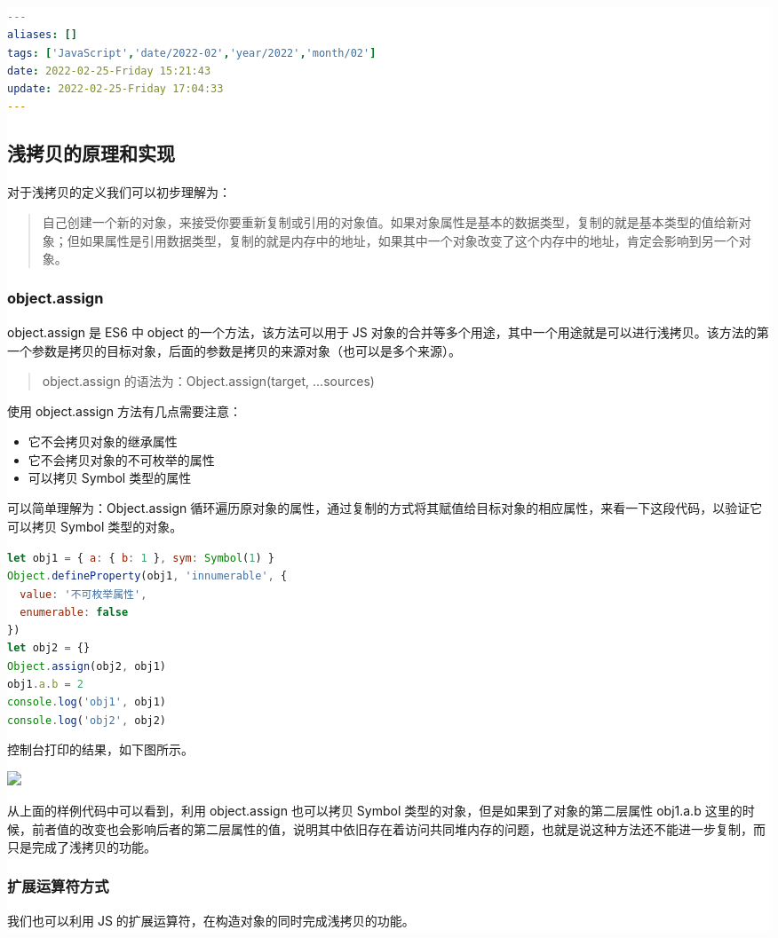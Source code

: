 ```yaml
---
aliases: []
tags: ['JavaScript','date/2022-02','year/2022','month/02']
date: 2022-02-25-Friday 15:21:43
update: 2022-02-25-Friday 17:04:33
---
```


## 浅拷贝的原理和实现

对于浅拷贝的定义我们可以初步理解为：

>自己创建一个新的对象，来接受你要重新复制或引用的对象值。如果对象属性是基本的数据类型，复制的就是基本类型的值给新对象；但如果属性是引用数据类型，复制的就是内存中的地址，如果其中一个对象改变了这个内存中的地址，肯定会影响到另一个对象。

### object.assign

object.assign 是 ES6 中 object 的一个方法，该方法可以用于 JS 对象的合并等多个用途，其中一个用途就是可以进行浅拷贝。该方法的第一个参数是拷贝的目标对象，后面的参数是拷贝的来源对象（也可以是多个来源）。

> object.assign 的语法为：Object.assign(target, ...sources)

使用 object.assign 方法有几点需要注意：

- 它不会拷贝对象的继承属性
- 它不会拷贝对象的不可枚举的属性
- 可以拷贝 Symbol 类型的属性

可以简单理解为：Object.assign 循环遍历原对象的属性，通过复制的方式将其赋值给目标对象的相应属性，来看一下这段代码，以验证它可以拷贝 Symbol 类型的对象。

```js
let obj1 = { a: { b: 1 }, sym: Symbol(1) }
Object.defineProperty(obj1, 'innumerable', {
  value: '不可枚举属性',
  enumerable: false
})
let obj2 = {}
Object.assign(obj2, obj1)
obj1.a.b = 2
console.log('obj1', obj1)
console.log('obj2', obj2)
```

控制台打印的结果，如下图所示。

![](_attachment/img/Pasted%20image%2020220225152842.png)

从上面的样例代码中可以看到，利用 object.assign 也可以拷贝 Symbol 类型的对象，但是如果到了对象的第二层属性 obj1.a.b 这里的时候，前者值的改变也会影响后者的第二层属性的值，说明其中依旧存在着访问共同堆内存的问题，也就是说这种方法还不能进一步复制，而只是完成了浅拷贝的功能。

### 扩展运算符方式

我们也可以利用 JS 的扩展运算符，在构造对象的同时完成浅拷贝的功能。
